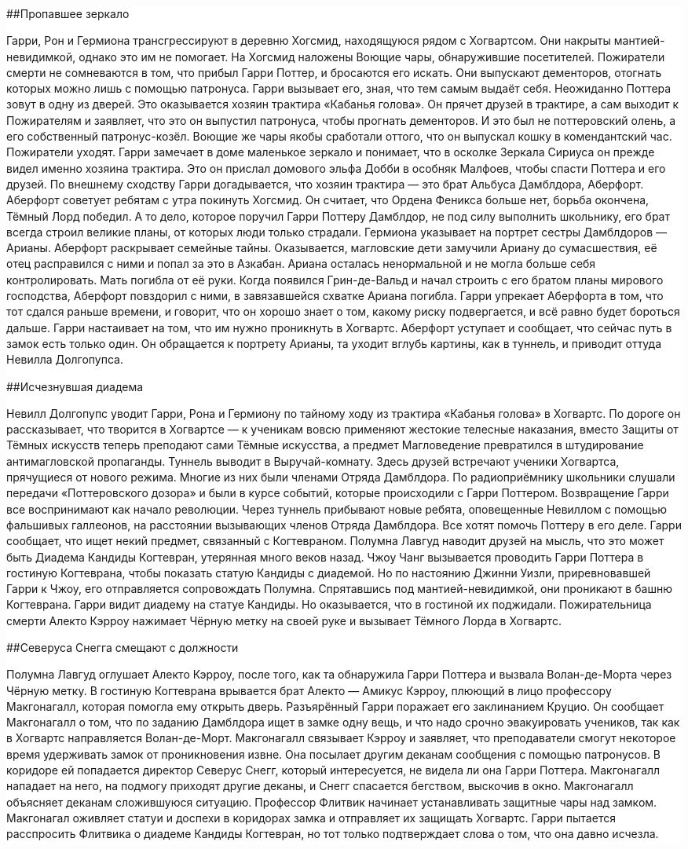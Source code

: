 ##Пропавшее зеркало

Гарри, Рон и Гермиона трансгрессируют в деревню Хогсмид, находящуюся рядом с Хогвартсом. Они накрыты мантией-невидимкой, однако это им не помогает. На Хогсмид наложены Воющие чары, обнаружившие посетителей.
Пожиратели смерти не сомневаются в том, что прибыл Гарри Поттер, и бросаются его искать. Они выпускают дементоров, отогнать которых можно лишь с помощью патронуса. Гарри вызывает его, зная, что тем самым выдаёт себя.
Неожиданно Поттера зовут в одну из дверей. Это оказывается хозяин трактира «Кабанья голова». Он прячет друзей в трактире, а сам выходит к Пожирателям и заявляет, что это он выпустил патронуса, чтобы прогнать дементоров. И это был не поттеровский олень, а его собственный патронус-козёл. Воющие же чары якобы сработали оттого, что он выпускал кошку в комендантский час. Пожиратели уходят.
Гарри замечает в доме маленькое зеркало и понимает, что в осколке Зеркала Сириуса он прежде видел именно хозяина трактира. Это он прислал домового эльфа Добби в особняк Малфоев, чтобы спасти Поттера и его друзей. По внешнему сходству Гарри догадывается, что хозяин трактира — это брат Альбуса Дамблдора, Аберфорт.
Аберфорт советует ребятам с утра покинуть Хогсмид. Он считает, что Ордена Феникса больше нет, борьба окончена, Тёмный Лорд победил. А то дело, которое поручил Гарри Поттеру Дамблдор, не под силу выполнить школьнику, его брат всегда строил великие планы, от которых люди только страдали.
Гермиона указывает на портрет сестры Дамблдоров — Арианы. Аберфорт раскрывает семейные тайны. Оказывается, магловские дети замучили Ариану до сумасшествия, её отец расправился с ними и попал за это в Азкабан. Ариана осталась ненормальной и не могла больше себя контролировать. Мать погибла от её руки. Когда появился Грин-де-Вальд и начал строить с его братом планы мирового господства, Аберфорт повздорил с ними, в завязавшейся схватке Ариана погибла.
Гарри упрекает Аберфорта в том, что тот сдался раньше времени, и говорит, что он хорошо знает о том, какому риску подвергается, и всё равно будет бороться дальше. Гарри настаивает на том, что им нужно проникнуть в Хогвартс. Аберфорт уступает и сообщает, что сейчас путь в замок есть только один. Он обращается к портрету Арианы, та уходит вглубь картины, как в туннель, и приводит оттуда Невилла Долгопупса.

##Исчезнувшая диадема

Невилл Долгопупс уводит Гарри, Рона и Гермиону по тайному ходу из трактира «Кабанья голова» в Хогвартс. По дороге он рассказывает, что творится в Хогвартсе — к ученикам вовсю применяют жестокие телесные наказания, вместо Защиты от Тёмных искусств теперь преподают сами Тёмные искусства, а предмет Магловедение превратился в штудирование антимагловской пропаганды.
Туннель выводит в Выручай-комнату. Здесь друзей встречают ученики Хогвартса, прячущиеся от нового режима. Многие из них были членами Отряда Дамблдора. По радиоприёмнику школьники слушали передачи «Поттеровского дозора» и были в курсе событий, которые происходили с Гарри Поттером.
Возвращение Гарри все воспринимают как начало революции. Через туннель прибывают новые ребята, оповещенные Невиллом с помощью фальшивых галлеонов, на расстоянии вызывающих членов Отряда Дамблдора. Все хотят помочь Поттеру в его деле.
Гарри сообщает, что ищет некий предмет, связанный с Когтевраном. Полумна Лавгуд наводит друзей на мысль, что это может быть Диадема Кандиды Когтевран, утерянная много веков назад. Чжоу Чанг вызывается проводить Гарри Поттера в гостиную Когтеврана, чтобы показать статую Кандиды с диадемой. Но по настоянию Джинни Уизли, приревновавшей Гарри к Чжоу, его отправляется сопровождать Полумна.
Спрятавшись под мантией-невидимкой, они проникают в башню Когтеврана. Гарри видит диадему на статуе Кандиды. Но оказывается, что в гостиной их поджидали. Пожирательница смерти Алекто Кэрроу нажимает Чёрную метку на своей руке и вызывает Тёмного Лорда в Хогвартс.

##Северуса Снегга смещают с должности

Полумна Лавгуд оглушает Алекто Кэрроу, после того, как та обнаружила Гарри Поттера и вызвала Волан-де-Морта через Чёрную метку. В гостиную Когтеврана врывается брат Алекто — Амикус Кэрроу, плюющий в лицо профессору Макгонагалл, которая помогла ему открыть дверь. Разъярённый Гарри поражает его заклинанием Круцио. Он сообщает Макгонагалл о том, что по заданию Дамблдора ищет в замке одну вещь, и что надо срочно эвакуировать учеников, так как в Хогвартс направляется Волан-де-Морт.
Макгонагалл связывает Кэрроу и заявляет, что преподаватели смогут некоторое время удерживать замок от проникновения извне. Она посылает другим деканам сообщения с помощью патронусов. В коридоре ей попадается директор Северус Снегг, который интересуется, не видела ли она Гарри Поттера. Макгонагалл нападает на него, на подмогу приходят другие деканы, и Снегг спасается бегством, выскочив в окно.
Макгонагалл объясняет деканам сложившуюся ситуацию. Профессор Флитвик начинает устанавливать защитные чары над замком. Макгонагал оживляет статуи и доспехи в коридорах замка и отправляет их защищать Хогвартс. Гарри пытается расспросить Флитвика о диадеме Кандиды Когтевран, но тот только подтверждает слова о том, что она давно исчезла.